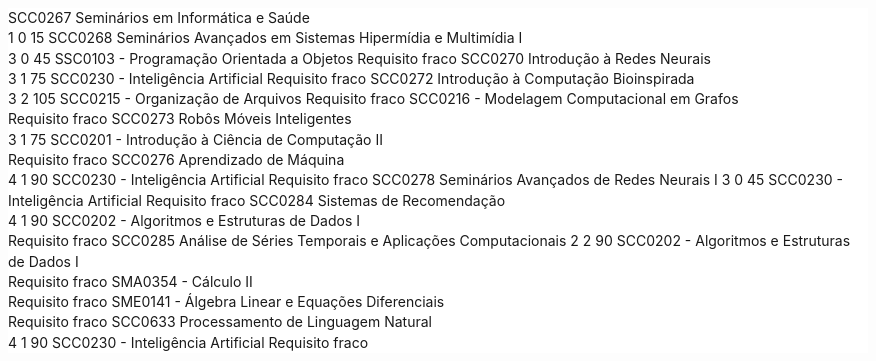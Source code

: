 SCC0267	Seminários em Informática e Saúde	
1
0
15
SCC0268	Seminários Avançados em Sistemas Hipermídia e Multimídia I	
3
0
45
      SSC0103 - Programação Orientada a Objetos	
Requisito fraco
SCC0270	Introdução à Redes Neurais	
3
1
75
      SCC0230 - Inteligência Artificial	
Requisito fraco
SCC0272	Introdução à Computação Bioinspirada	
3
2
105
      SCC0215 - Organização de Arquivos	
Requisito fraco
      SCC0216 - Modelagem Computacional em Grafos	
Requisito fraco
SCC0273	Robôs Móveis Inteligentes	
3
1
75
      SCC0201 - Introdução à Ciência de Computação II	
Requisito fraco
SCC0276	Aprendizado de Máquina	
4
1
90
      SCC0230 - Inteligência Artificial	
Requisito fraco
SCC0278	Seminários Avançados de Redes Neurais I	
3
0
45
      SCC0230 - Inteligência Artificial	
Requisito fraco
SCC0284	Sistemas de Recomendação	
4
1
90
      SCC0202 - Algoritmos e Estruturas de Dados I	
Requisito fraco
SCC0285	Análise de Séries Temporais e Aplicações Computacionais	
2
2
90
      SCC0202 - Algoritmos e Estruturas de Dados I	
Requisito fraco
      SMA0354 - Cálculo II	
Requisito fraco
      SME0141 - Álgebra Linear e Equações Diferenciais	
Requisito fraco
SCC0633	Processamento de Linguagem Natural	
4
1
90
      SCC0230 - Inteligência Artificial	
Requisito fraco